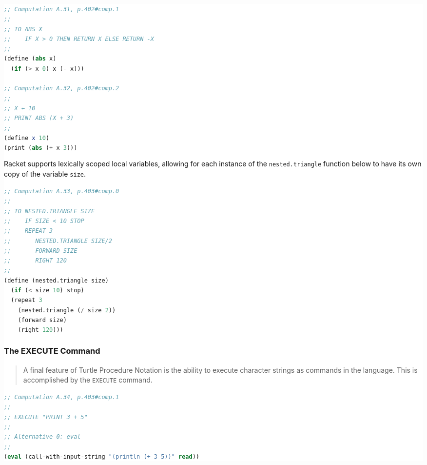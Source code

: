 ```scheme
;; Computation A.31, p.402#comp.1
;;
;; TO ABS X
;;    IF X > 0 THEN RETURN X ELSE RETURN -X
;;
(define (abs x)
  (if (> x 0) x (- x)))

;; Computation A.32, p.402#comp.2
;;
;; X ← 10
;; PRINT ABS (X + 3)
;;
(define x 10)
(print (abs (+ x 3)))
```

Racket supports lexically scoped local variables, allowing for each instance of the `nested.triangle` function below to have its own copy of the variable `size`.

```scheme
;; Computation A.33, p.403#comp.0
;;
;; TO NESTED.TRIANGLE SIZE
;;    IF SIZE < 10 STOP
;;    REPEAT 3
;;       NESTED.TRIANGLE SIZE/2
;;       FORWARD SIZE
;;       RIGHT 120
;;
(define (nested.triangle size)
  (if (< size 10) stop)
  (repeat 3
    (nested.triangle (/ size 2))
    (forward size)
    (right 120)))
```

### The EXECUTE Command

> A final feature of Turtle Procedure Notation is the ability to execute character strings as commands in the language. This is accomplished by the `EXECUTE` command.

```scheme
;; Computation A.34, p.403#comp.1
;;
;; EXECUTE "PRINT 3 + 5"
;;
;; Alternative 0: eval
;;
(eval (call-with-input-string "(println (+ 3 5))" read))
```
